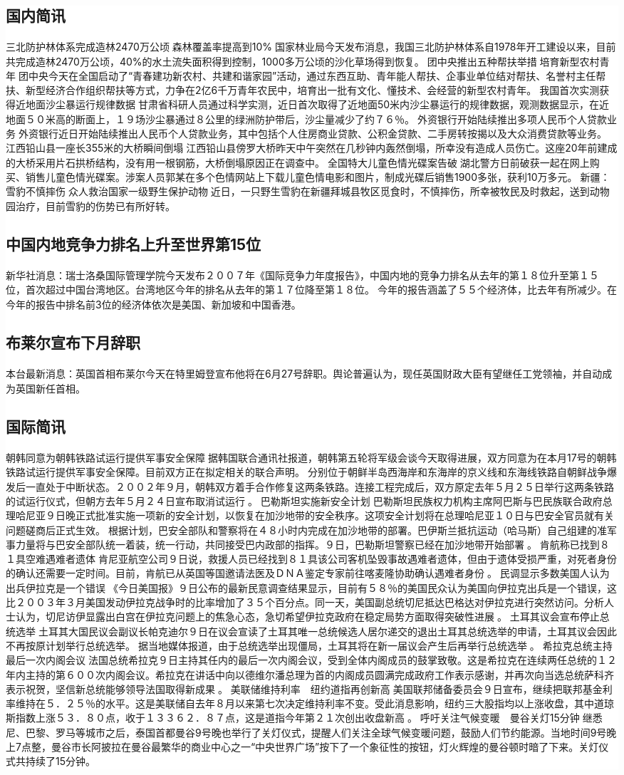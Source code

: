 
## 国内简讯


三北防护林体系完成造林2470万公顷 森林覆盖率提高到10%
国家林业局今天发布消息，我国三北防护林体系自1978年开工建设以来，目前共完成造林2470万公顷，40%的水土流失面积得到控制，1000多万公顷的沙化草场得到恢复。
团中央推出五种帮扶举措 培育新型农村青年
团中央今天在全国启动了“青春建功新农村、共建和谐家园”活动，通过东西互助、青年能人帮扶、企事业单位结对帮扶、名誉村主任帮扶、新型经济合作组织帮扶等方式，力争在2亿6千万青年农民中，培育出一批有文化、懂技术、会经营的新型农村青年。
我国首次实测获得近地面沙尘暴运行规律数据
甘肃省科研人员通过科学实测，近日首次取得了近地面50米内沙尘暴运行的规律数据，观测数据显示，在近地面５０米高的断面上，１９场沙尘暴通过８公里的绿洲防护带后，沙尘量减少了约７６％。
外资银行开始陆续推出多项人民币个人贷款业务
外资银行近日开始陆续推出人民币个人贷款业务，其中包括个人住房商业贷款、公积金贷款、二手房转按揭以及大众消费贷款等业务。
江西铅山县一座长355米的大桥瞬间倒塌
江西铅山县傍罗大桥昨天中午突然在几秒钟内轰然倒塌，所幸没有造成人员伤亡。这座20年前建成的大桥采用片石拱桥结构，没有用一根钢筋，大桥倒塌原因正在调查中。
全国特大儿童色情光碟案告破
湖北警方日前破获一起在网上购买、销售儿童色情光碟案。涉案人员郭某在多个色情网站上下载儿童色情电影和图片，制成光碟后销售1900多张，获利10万多元。
新疆：雪豹不慎摔伤 众人救治国家一级野生保护动物
近日，一只野生雪豹在新疆拜城县牧区觅食时，不慎摔伤，所幸被牧民及时救起，送到动物园治疗，目前雪豹的伤势已有所好转。


## 中国内地竞争力排名上升至世界第15位


新华社消息：瑞士洛桑国际管理学院今天发布２００７年《国际竞争力年度报告》，中国内地的竞争力排名从去年的第１８位升至第１５位，首次超过中国台湾地区。台湾地区今年的排名从去年的第１７位降至第１８位。
今年的报告涵盖了５５个经济体，比去年有所减少。在今年的报告中排名前3位的经济体依次是美国、新加坡和中国香港。


## 布莱尔宣布下月辞职


本台最新消息：英国首相布莱尔今天在特里姆登宣布他将在6月27号辞职。舆论普遍认为，现任英国财政大臣有望继任工党领袖，并自动成为英国新任首相。


## 国际简讯


朝韩同意为朝韩铁路试运行提供军事安全保障
据韩国联合通讯社报道，朝韩第五轮将军级会谈今天取得进展，双方同意为在本月17号的朝韩铁路试运行提供军事安全保障。目前双方正在拟定相关的联合声明。
分别位于朝鲜半岛西海岸和东海岸的京义线和东海线铁路自朝鲜战争爆发后一直处于中断状态。２００２年９月，朝韩双方着手合作修复这两条铁路。连接工程完成后，双方原定去年５月２５日举行这两条铁路的试运行仪式，但朝方去年５月２４日宣布取消试运行 。
巴勒斯坦实施新安全计划
巴勒斯坦民族权力机构主席阿巴斯与巴民族联合政府总理哈尼亚９日晚正式批准实施一项新的安全计划，以恢复在加沙地带的安全秩序。这项安全计划将在总理哈尼亚１０日与巴安全官员就有关问题磋商后正式生效。
根据计划，巴安全部队和警察将在４８小时内完成在加沙地带的部署。巴伊斯兰抵抗运动（哈马斯）自己组建的准军事力量将与巴安全部队统一着装，统一行动，共同接受巴内政部的指挥。９日，巴勒斯坦警察已经在加沙地带开始部署 。
肯航称已找到８１具空难遇难者遗体
肯尼亚航空公司９日说，救援人员已经找到８１具该公司客机坠毁事故遇难者遗体，但由于遗体受损严重，对死者身份的确认还需要一定时间。目前，肯航已从英国等国邀请法医及ＤＮＡ鉴定专家前往喀麦隆协助确认遇难者身份 。
民调显示多数美国人认为出兵伊拉克是一个错误
《今日美国报》９日公布的最新民意调查结果显示，目前有５８％的美国民众认为美国向伊拉克出兵是一个错误，这比２００３年３月美国发动伊拉克战争时的比率增加了３５个百分点。同一天，美国副总统切尼抵达巴格达对伊拉克进行突然访问。分析人士认为，切尼访伊显露出白宫在伊拉克问题上的焦急心态，急切希望伊拉克政府在稳定局势方面取得突破性进展 。
土耳其议会宣布停止总统选举
土耳其大国民议会副议长帕克迪尔９日在议会宣读了土耳其唯一总统候选人居尔递交的退出土耳其总统选举的申请，土耳其议会因此不再按原计划举行总统选举。
据当地媒体报道，由于总统选举出现僵局，土耳其将在新一届议会产生后再举行总统选举 。
希拉克总统主持最后一次内阁会议
法国总统希拉克９日主持其任内的最后一次内阁会议，受到全体内阁成员的鼓掌致敬。这是希拉克在连续两任总统的１２年内主持的第６００次内阁会议。希拉克在讲话中向以德维尔潘总理为首的内阁成员圆满完成政府工作表示感谢，并再次向当选总统萨科齐表示祝贺，坚信新总统能够领导法国取得新成果 。
美联储维持利率　纽约道指再创新高
美国联邦储备委员会９日宣布，继续把联邦基金利率维持在５．２５％的水平。这是美联储自去年８月以来第七次决定维持利率不变。受此消息影响，纽约三大股指均以上涨收盘，其中道琼斯指数上涨５３．８０点，收于１３３６２．８７点，这是道指今年第２１次创出收盘新高 。
呼吁关注气候变暖　曼谷关灯15分钟
继悉尼、巴黎、罗马等城市之后，泰国首都曼谷9号晚也举行了关灯仪式，提醒人们关注全球气候变暖问题，鼓励人们节约能源。当地时间9号晚上7点整，曼谷市长阿披拉在曼谷最繁华的商业中心之一“中央世界广场”按下了一个象征性的按钮，灯火辉煌的曼谷顿时暗了下来。关灯仪式共持续了15分钟。
